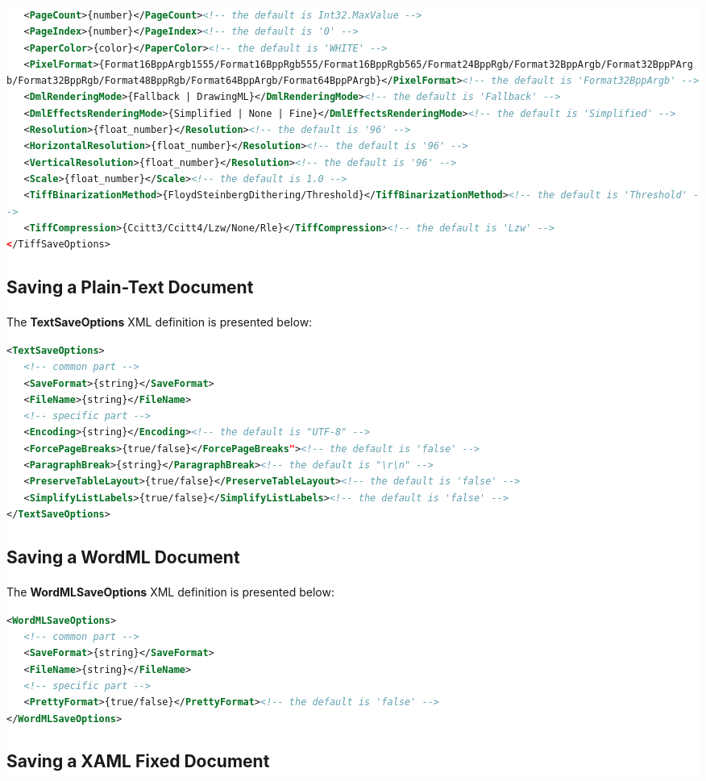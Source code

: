 ```XML
   <PageCount>{number}</PageCount><!-- the default is Int32.MaxValue -->
   <PageIndex>{number}</PageIndex><!-- the default is '0' -->
   <PaperColor>{color}</PaperColor><!-- the default is 'WHITE' -->
   <PixelFormat>{Format16BppArgb1555/Format16BppRgb555/Format16BppRgb565/Format24BppRgb/Format32BppArgb/Format32BppPArgb/Format32BppRgb/Format48BppRgb/Format64BppArgb/Format64BppPArgb}</PixelFormat><!-- the default is 'Format32BppArgb' -->
   <DmlRenderingMode>{Fallback | DrawingML}</DmlRenderingMode><!-- the default is 'Fallback' -->
   <DmlEffectsRenderingMode>{Simplified | None | Fine}</DmlEffectsRenderingMode><!-- the default is 'Simplified' -->
   <Resolution>{float_number}</Resolution><!-- the default is '96' -->
   <HorizontalResolution>{float_number}</Resolution><!-- the default is '96' -->
   <VerticalResolution>{float_number}</Resolution><!-- the default is '96' -->
   <Scale>{float_number}</Scale><!-- the default is 1.0 -->
   <TiffBinarizationMethod>{FloydSteinbergDithering/Threshold}</TiffBinarizationMethod><!-- the default is 'Threshold' -->
   <TiffCompression>{Ccitt3/Ccitt4/Lzw/None/Rle}</TiffCompression><!-- the default is 'Lzw' -->
</TiffSaveOptions>
```

## Saving a Plain-Text Document

The **TextSaveOptions** XML definition is presented below:

```XML
<TextSaveOptions>
   <!-- common part -->
   <SaveFormat>{string}</SaveFormat>
   <FileName>{string}</FileName>
   <!-- specific part -->
   <Encoding>{string}</Encoding><!-- the default is "UTF-8" -->
   <ForcePageBreaks>{true/false}</ForcePageBreaks"><!-- the default is 'false' -->
   <ParagraphBreak>{string}</ParagraphBreak><!-- the default is "\r\n" -->
   <PreserveTableLayout>{true/false}</PreserveTableLayout><!-- the default is 'false' -->
   <SimplifyListLabels>{true/false}</SimplifyListLabels><!-- the default is 'false' -->
</TextSaveOptions>
```

## Saving a WordML Document

The **WordMLSaveOptions** XML definition is presented below:

```XML
<WordMLSaveOptions>
   <!-- common part -->
   <SaveFormat>{string}</SaveFormat>
   <FileName>{string}</FileName>
   <!-- specific part -->
   <PrettyFormat>{true/false}</PrettyFormat><!-- the default is 'false' -->
</WordMLSaveOptions>
```

## Saving a XAML Fixed Document
